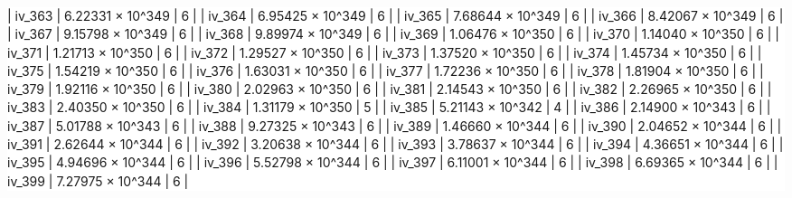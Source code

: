 | iv_363 | 6.22331 × 10^349 | 6 |
| iv_364 | 6.95425 × 10^349 | 6 |
| iv_365 | 7.68644 × 10^349 | 6 |
| iv_366 | 8.42067 × 10^349 | 6 |
| iv_367 | 9.15798 × 10^349 | 6 |
| iv_368 | 9.89974 × 10^349 | 6 |
| iv_369 | 1.06476 × 10^350 | 6 |
| iv_370 | 1.14040 × 10^350 | 6 |
| iv_371 | 1.21713 × 10^350 | 6 |
| iv_372 | 1.29527 × 10^350 | 6 |
| iv_373 | 1.37520 × 10^350 | 6 |
| iv_374 | 1.45734 × 10^350 | 6 |
| iv_375 | 1.54219 × 10^350 | 6 |
| iv_376 | 1.63031 × 10^350 | 6 |
| iv_377 | 1.72236 × 10^350 | 6 |
| iv_378 | 1.81904 × 10^350 | 6 |
| iv_379 | 1.92116 × 10^350 | 6 |
| iv_380 | 2.02963 × 10^350 | 6 |
| iv_381 | 2.14543 × 10^350 | 6 |
| iv_382 | 2.26965 × 10^350 | 6 |
| iv_383 | 2.40350 × 10^350 | 6 |
| iv_384 | 1.31179 × 10^350 | 5 |
| iv_385 | 5.21143 × 10^342 | 4 |
| iv_386 | 2.14900 × 10^343 | 6 |
| iv_387 | 5.01788 × 10^343 | 6 |
| iv_388 | 9.27325 × 10^343 | 6 |
| iv_389 | 1.46660 × 10^344 | 6 |
| iv_390 | 2.04652 × 10^344 | 6 |
| iv_391 | 2.62644 × 10^344 | 6 |
| iv_392 | 3.20638 × 10^344 | 6 |
| iv_393 | 3.78637 × 10^344 | 6 |
| iv_394 | 4.36651 × 10^344 | 6 |
| iv_395 | 4.94696 × 10^344 | 6 |
| iv_396 | 5.52798 × 10^344 | 6 |
| iv_397 | 6.11001 × 10^344 | 6 |
| iv_398 | 6.69365 × 10^344 | 6 |
| iv_399 | 7.27975 × 10^344 | 6 |